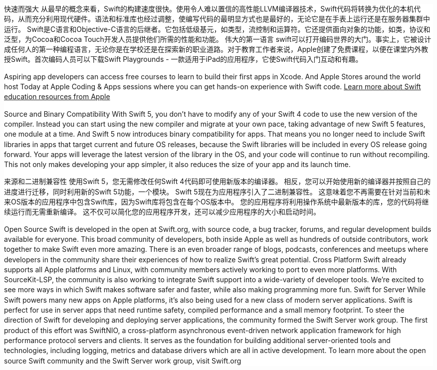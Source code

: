 快速而强大
从最早的概念来看，Swift的构建速度很快。使用令人难以置信的高性能LLVM编译器技术，Swift代码将转换为优化的本机代码，从而充分利用现代硬件。语法和标准库也经过调整，使编写代码的最明显方式也是最好的，无论它是在手表上运行还是在服务器集群中运行。
Swift是C语言和Objective-C语言的后继者。它包括低级基元，如类型，流控制和运算符。它还提供面向对象的功能，如类，协议和泛型，为Cocoa和Cocoa Touch开发人员提供他们所需的性能和功能。
伟大的第一语言
swift可以打开编码世界的大门。事实上，它被设计成任何人的第一种编程语言，无论你是在学校还是在探索新的职业道路。对于教育工作者来说，Apple创建了免费课程，以便在课堂内外教授Swift。首次编码人员可以下载Swift Playgrounds  - 一款适用于iPad的应用程序，它使Swift代码入门互动和有趣。



Aspiring app developers can access free courses to learn to build their first apps in Xcode. And Apple Stores around the world host Today at Apple Coding & Apps sessions where you can get hands-on experience with Swift code.
[Learn more about Swift education resources from Apple](https://www.apple.com/education/teaching-code/)



Source and Binary Compatibility
With Swift 5, you don’t have to modify any of your Swift 4 code to use the new version of the compiler. Instead you can start using the new compiler and migrate at your own pace, taking advantage of new Swift 5 features, one module at a time. And Swift 5 now introduces binary compatibility for apps. That means you no longer need to include Swift libraries in apps that target current and future OS releases, because the Swift libraries will be included in every OS release going forward. Your apps will leverage the latest version of the library in the OS, and your code will continue to run without recompiling. This not only makes developing your app simpler, it also reduces the size of your app and its launch time.

来源和二进制兼容性
使用Swift 5，您无需修改任何Swift 4代码即可使用新版本的编译器。 相反，您可以开始使用新的编译器并按照自己的进度进行迁移，同时利用新的Swift 5功能，一个模块。 Swift 5现在为应用程序引入了二进制兼容性。 这意味着您不再需要在针对当前和未来OS版本的应用程序中包含Swift库，因为Swift库将包含在每个OS版本中。 您的应用程序将利用操作系统中最新版本的库，您的代码将继续运行而无需重新编译。 这不仅可以简化您的应用程序开发，还可以减少应用程序的大小和启动时间。


Open Source
Swift is developed in the open at Swift.org, with source code, a bug tracker, forums, and regular development builds available for everyone. This broad community of developers, both inside Apple as well as hundreds of outside contributors, work together to make Swift even more amazing. There is an even broader range of blogs, podcasts, conferences and meetups where developers in the community share their experiences of how to realize Swift’s great potential.
Cross Platform
Swift already supports all Apple platforms and Linux, with community members actively working to port to even more platforms. With SourceKit-LSP, the community is also working to integrate Swift support into a wide-variety of developer tools. We’re excited to see more ways in which Swift makes software safer and faster, while also making programming more fun.
Swift for Server
While Swift powers many new apps on Apple platforms, it’s also being used for a new class of modern server applications. Swift is perfect for use in server apps that need runtime safety, compiled performance and a small memory footprint. To steer the direction of Swift for developing and deploying server applications, the community formed the Swift Server work group. The first product of this effort was SwiftNIO, a cross-platform asynchronous event-driven network application framework for high performance protocol servers and clients. It serves as the foundation for building additional server-oriented tools and technologies, including logging, metrics and database drivers which are all in active development.
To learn more about the open source Swift community and the Swift Server work group, visit Swift.org
